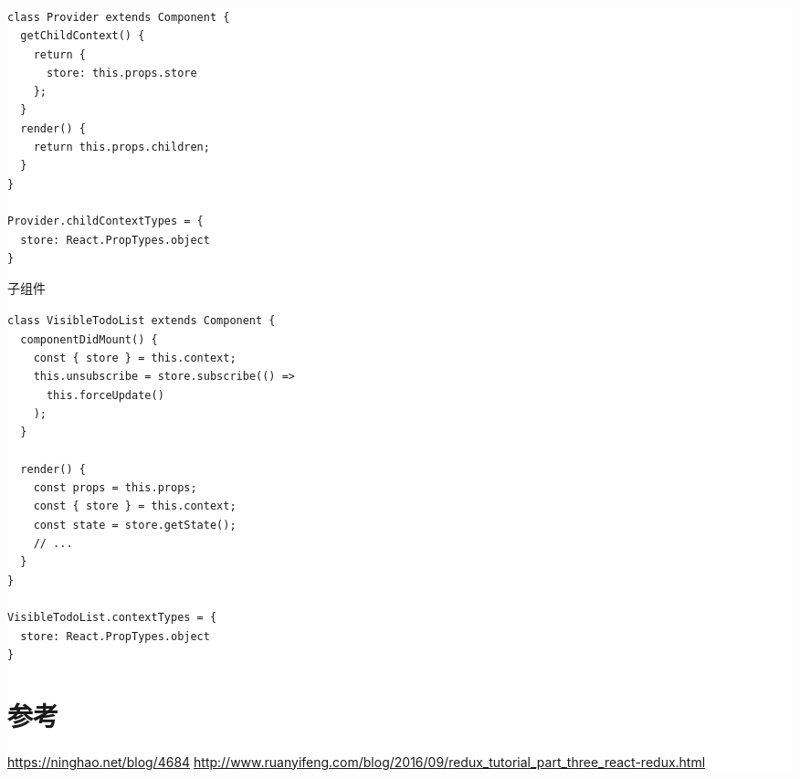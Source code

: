 ```
class Provider extends Component {
  getChildContext() {
    return {
      store: this.props.store
    };
  }
  render() {
    return this.props.children;
  }
}

Provider.childContextTypes = {
  store: React.PropTypes.object
}
```
子组件
```
class VisibleTodoList extends Component {
  componentDidMount() {
    const { store } = this.context;
    this.unsubscribe = store.subscribe(() =>
      this.forceUpdate()
    );
  }

  render() {
    const props = this.props;
    const { store } = this.context;
    const state = store.getState();
    // ...
  }
}

VisibleTodoList.contextTypes = {
  store: React.PropTypes.object
}
```

# 参考
https://ninghao.net/blog/4684
http://www.ruanyifeng.com/blog/2016/09/redux_tutorial_part_three_react-redux.html

